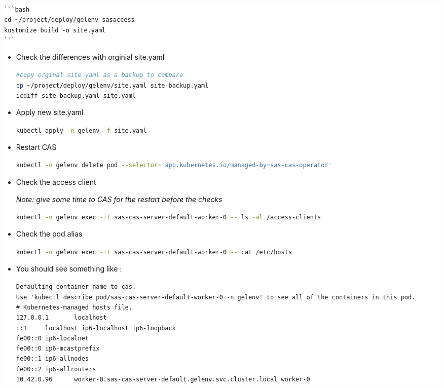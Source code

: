     ```bash
    cd ~/project/deploy/gelenv-sasaccess
    kustomize build -o site.yaml
    ```

* Check the differences with orginial site.yaml

    ```sh
    #copy orginal site.yaml as a backup to compare
    cp ~/project/deploy/gelenv/site.yaml site-backup.yaml
    icdiff site-backup.yaml site.yaml
    ```

* Apply new site.yaml

    ```bash
    kubectl apply -n gelenv -f site.yaml
    ```

* Restart CAS

    ```bash
    kubectl -n gelenv delete pod --selector='app.kubernetes.io/managed-by=sas-cas-operator'
    ```

    <!--

    ```bash
    #give some time to CAS for the restart before the checks
    echo "waiting for CAS pods to come back..."
    sleep 300
    ```

    -->

* Check the access client

    _Note: give some time to CAS for the restart before the checks_

    ```bash
    kubectl -n gelenv exec -it sas-cas-server-default-worker-0 -- ls -al /access-clients
    ```

* Check the pod alias

    ```bash
    kubectl -n gelenv exec -it sas-cas-server-default-worker-0 -- cat /etc/hosts
    ```

* You should see something like :

    ```log
    Defaulting container name to cas.
    Use 'kubectl describe pod/sas-cas-server-default-worker-0 -n gelenv' to see all of the containers in this pod.
    # Kubernetes-managed hosts file.
    127.0.0.1       localhost
    ::1     localhost ip6-localhost ip6-loopback
    fe00::0 ip6-localnet
    fe00::0 ip6-mcastprefix
    fe00::1 ip6-allnodes
    fe00::2 ip6-allrouters
    10.42.0.96      worker-0.sas-cas-server-default.gelenv.svc.cluster.local worker-0
